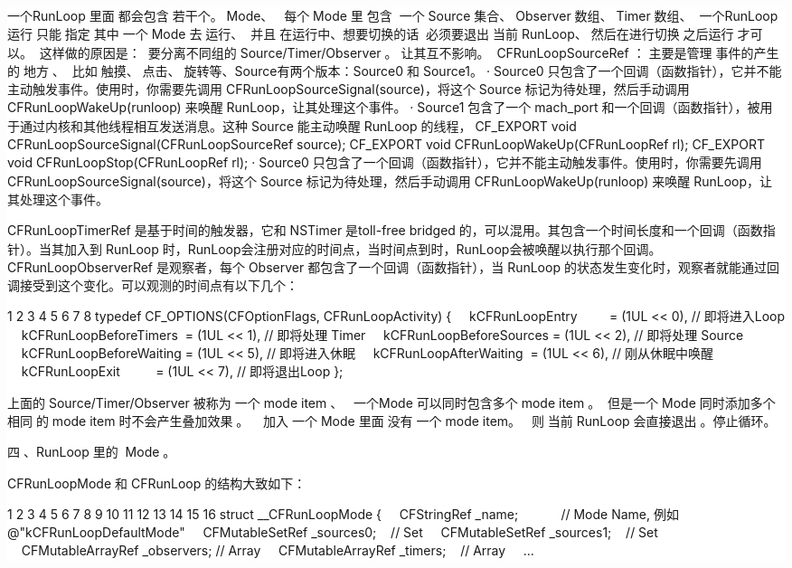 一个RunLoop 里面 都会包含 若干个。 Mode、   每个 Mode 里 包含  一个 Source 集合、 Observer 数组、 Timer 数组、  一个RunLoop 运行 只能 指定 其中 一个 Mode 去 运行、  并且 在运行中、想要切换的话  必须要退出 当前 RunLoop、 然后在进行切换 之后运行 才可以。  这样做的原因是：  要分离不同组的 Source/Timer/Observer 。 让其互不影响。 
CFRunLoopSourceRef ： 主要是管理 事件的产生的 地方 、  比如 触摸、 点击、 旋转等、Source有两个版本：Source0 和 Source1。
· Source0 只包含了一个回调（函数指针），它并不能主动触发事件。使用时，你需要先调用 CFRunLoopSourceSignal(source)，将这个 Source 标记为待处理，然后手动调用 CFRunLoopWakeUp(runloop) 来唤醒 RunLoop，让其处理这个事件。
· Source1 包含了一个 mach_port 和一个回调（函数指针），被用于通过内核和其他线程相互发送消息。这种 Source 能主动唤醒 RunLoop 的线程，
CF_EXPORT void CFRunLoopSourceSignal(CFRunLoopSourceRef source);
CF_EXPORT void CFRunLoopWakeUp(CFRunLoopRef rl);
CF_EXPORT void CFRunLoopStop(CFRunLoopRef rl); 
· Source0 只包含了一个回调（函数指针），它并不能主动触发事件。使用时，你需要先调用 CFRunLoopSourceSignal(source)，将这个 Source 标记为待处理，然后手动调用 CFRunLoopWakeUp(runloop) 来唤醒 RunLoop，让其处理这个事件。

CFRunLoopTimerRef 是基于时间的触发器，它和 NSTimer 是toll-free bridged 的，可以混用。其包含一个时间长度和一个回调（函数指针）。当其加入到 RunLoop 时，RunLoop会注册对应的时间点，当时间点到时，RunLoop会被唤醒以执行那个回调。
CFRunLoopObserverRef 是观察者，每个 Observer 都包含了一个回调（函数指针），当 RunLoop 的状态发生变化时，观察者就能通过回调接受到这个变化。可以观测的时间点有以下几个：


1
2
3
4
5
6
7
8
typedef CF_OPTIONS(CFOptionFlags, CFRunLoopActivity) {
    kCFRunLoopEntry         = (1UL << 0), // 即将进入Loop
    kCFRunLoopBeforeTimers  = (1UL << 1), // 即将处理 Timer
    kCFRunLoopBeforeSources = (1UL << 2), // 即将处理 Source
    kCFRunLoopBeforeWaiting = (1UL << 5), // 即将进入休眠
    kCFRunLoopAfterWaiting  = (1UL << 6), // 刚从休眠中唤醒
    kCFRunLoopExit          = (1UL << 7), // 即将退出Loop
};

上面的 Source/Timer/Observer 被称为 一个 mode item 、   一个Mode 可以同时包含多个 mode item 。  但是一个 Mode 同时添加多个相同 的 mode item 时不会产生叠加效果 。    加入 一个 Mode 里面 没有 一个 mode item。   则 当前 RunLoop 会直接退出 。停止循环。 

四 、RunLoop 里的  Mode 。


CFRunLoopMode 和 CFRunLoop 的结构大致如下：


1
2
3
4
5
6
7
8
9
10
11
12
13
14
15
16
struct __CFRunLoopMode {
    CFStringRef _name;            // Mode Name, 例如 @"kCFRunLoopDefaultMode"
    CFMutableSetRef _sources0;    // Set
    CFMutableSetRef _sources1;    // Set
    CFMutableArrayRef _observers; // Array
    CFMutableArrayRef _timers;    // Array
    ...